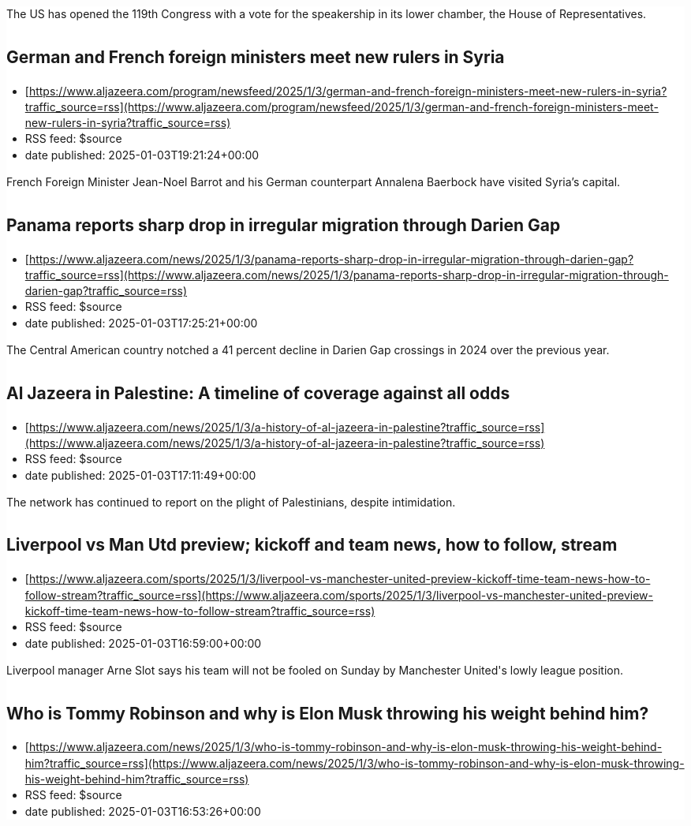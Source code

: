 The US has opened the 119th Congress with a vote for the speakership in its lower chamber, the House of Representatives.

## German and French foreign ministers meet new rulers in Syria
 - [https://www.aljazeera.com/program/newsfeed/2025/1/3/german-and-french-foreign-ministers-meet-new-rulers-in-syria?traffic_source=rss](https://www.aljazeera.com/program/newsfeed/2025/1/3/german-and-french-foreign-ministers-meet-new-rulers-in-syria?traffic_source=rss)
 - RSS feed: $source
 - date published: 2025-01-03T19:21:24+00:00

French Foreign Minister Jean-Noel Barrot and his German counterpart Annalena Baerbock have visited Syria’s capital.

## Panama reports sharp drop in irregular migration through Darien Gap
 - [https://www.aljazeera.com/news/2025/1/3/panama-reports-sharp-drop-in-irregular-migration-through-darien-gap?traffic_source=rss](https://www.aljazeera.com/news/2025/1/3/panama-reports-sharp-drop-in-irregular-migration-through-darien-gap?traffic_source=rss)
 - RSS feed: $source
 - date published: 2025-01-03T17:25:21+00:00

The Central American country notched a 41 percent decline in Darien Gap crossings in 2024 over the previous year.

## Al Jazeera in Palestine: A timeline of coverage against all odds
 - [https://www.aljazeera.com/news/2025/1/3/a-history-of-al-jazeera-in-palestine?traffic_source=rss](https://www.aljazeera.com/news/2025/1/3/a-history-of-al-jazeera-in-palestine?traffic_source=rss)
 - RSS feed: $source
 - date published: 2025-01-03T17:11:49+00:00

The network has continued to report on the plight of Palestinians, despite intimidation.

## Liverpool vs Man Utd preview; kickoff and team news, how to follow, stream
 - [https://www.aljazeera.com/sports/2025/1/3/liverpool-vs-manchester-united-preview-kickoff-time-team-news-how-to-follow-stream?traffic_source=rss](https://www.aljazeera.com/sports/2025/1/3/liverpool-vs-manchester-united-preview-kickoff-time-team-news-how-to-follow-stream?traffic_source=rss)
 - RSS feed: $source
 - date published: 2025-01-03T16:59:00+00:00

Liverpool manager Arne Slot says his team will not be fooled on Sunday by Manchester United&#039;s lowly league position.

## Who is Tommy Robinson and why is Elon Musk throwing his weight behind him?
 - [https://www.aljazeera.com/news/2025/1/3/who-is-tommy-robinson-and-why-is-elon-musk-throwing-his-weight-behind-him?traffic_source=rss](https://www.aljazeera.com/news/2025/1/3/who-is-tommy-robinson-and-why-is-elon-musk-throwing-his-weight-behind-him?traffic_source=rss)
 - RSS feed: $source
 - date published: 2025-01-03T16:53:26+00:00
